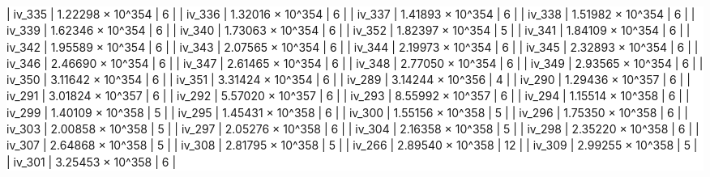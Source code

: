 | iv_335 | 1.22298 × 10^354 | 6 |
| iv_336 | 1.32016 × 10^354 | 6 |
| iv_337 | 1.41893 × 10^354 | 6 |
| iv_338 | 1.51982 × 10^354 | 6 |
| iv_339 | 1.62346 × 10^354 | 6 |
| iv_340 | 1.73063 × 10^354 | 6 |
| iv_352 | 1.82397 × 10^354 | 5 |
| iv_341 | 1.84109 × 10^354 | 6 |
| iv_342 | 1.95589 × 10^354 | 6 |
| iv_343 | 2.07565 × 10^354 | 6 |
| iv_344 | 2.19973 × 10^354 | 6 |
| iv_345 | 2.32893 × 10^354 | 6 |
| iv_346 | 2.46690 × 10^354 | 6 |
| iv_347 | 2.61465 × 10^354 | 6 |
| iv_348 | 2.77050 × 10^354 | 6 |
| iv_349 | 2.93565 × 10^354 | 6 |
| iv_350 | 3.11642 × 10^354 | 6 |
| iv_351 | 3.31424 × 10^354 | 6 |
| iv_289 | 3.14244 × 10^356 | 4 |
| iv_290 | 1.29436 × 10^357 | 6 |
| iv_291 | 3.01824 × 10^357 | 6 |
| iv_292 | 5.57020 × 10^357 | 6 |
| iv_293 | 8.55992 × 10^357 | 6 |
| iv_294 | 1.15514 × 10^358 | 6 |
| iv_299 | 1.40109 × 10^358 | 5 |
| iv_295 | 1.45431 × 10^358 | 6 |
| iv_300 | 1.55156 × 10^358 | 5 |
| iv_296 | 1.75350 × 10^358 | 6 |
| iv_303 | 2.00858 × 10^358 | 5 |
| iv_297 | 2.05276 × 10^358 | 6 |
| iv_304 | 2.16358 × 10^358 | 5 |
| iv_298 | 2.35220 × 10^358 | 6 |
| iv_307 | 2.64868 × 10^358 | 5 |
| iv_308 | 2.81795 × 10^358 | 5 |
| iv_266 | 2.89540 × 10^358 | 12 |
| iv_309 | 2.99255 × 10^358 | 5 |
| iv_301 | 3.25453 × 10^358 | 6 |